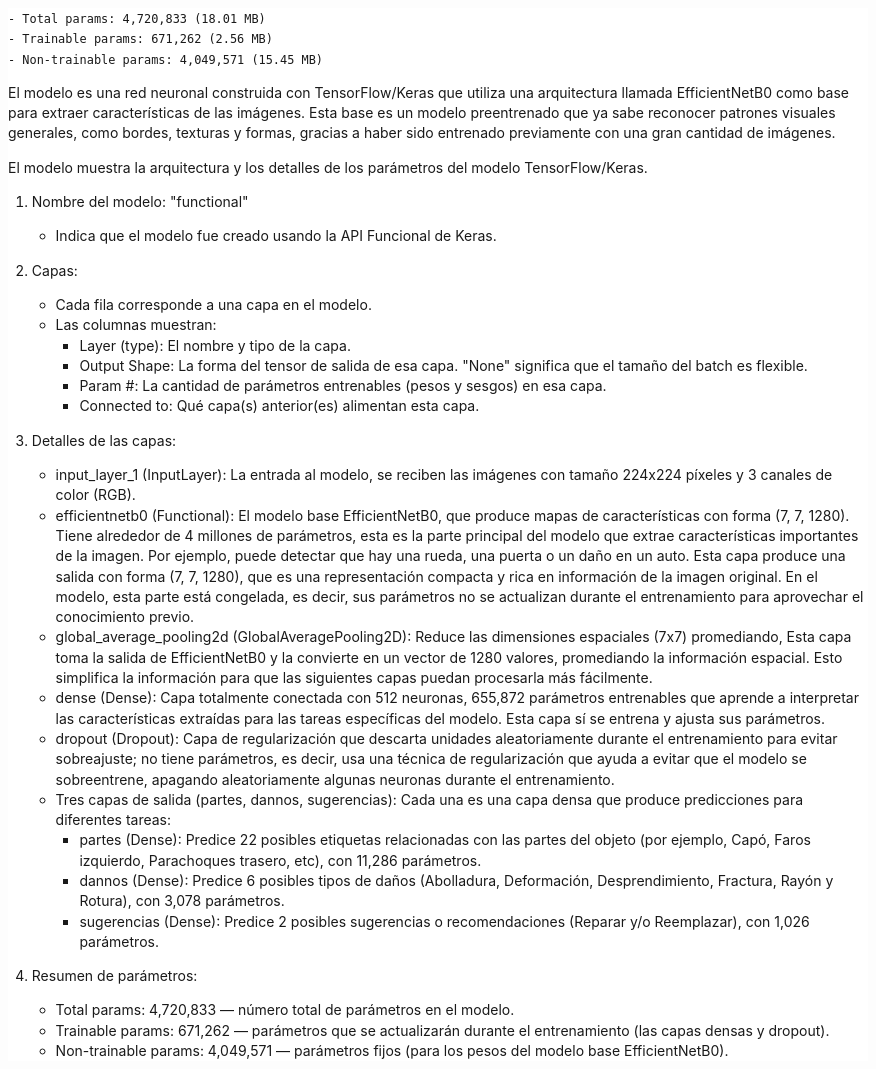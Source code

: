    - Total params: 4,720,833 (18.01 MB)
    - Trainable params: 671,262 (2.56 MB)
    - Non-trainable params: 4,049,571 (15.45 MB)

El modelo es una red neuronal construida con TensorFlow/Keras que utiliza una arquitectura llamada EfficientNetB0 como base para extraer características de las imágenes. Esta base es un modelo preentrenado que ya sabe reconocer patrones visuales generales, como bordes, texturas y formas, gracias a haber sido entrenado previamente con una gran cantidad de imágenes.

El modelo muestra la arquitectura y los detalles de los parámetros del modelo TensorFlow/Keras.

1. Nombre del modelo: "functional"
    - Indica que el modelo fue creado usando la API Funcional de Keras.

2. Capas:
    - Cada fila corresponde a una capa en el modelo.
    - Las columnas muestran:
        - Layer (type): El nombre y tipo de la capa.
        - Output Shape: La forma del tensor de salida de esa capa. "None" significa que el tamaño del batch es flexible.
        - Param #: La cantidad de parámetros entrenables (pesos y sesgos) en esa capa.
        - Connected to: Qué capa(s) anterior(es) alimentan esta capa.

3. Detalles de las capas:
    - input_layer_1 (InputLayer): La entrada al modelo, se reciben las imágenes con tamaño 224x224 píxeles y 3 canales de color (RGB).
    - efficientnetb0 (Functional): El modelo base EfficientNetB0, que produce mapas de características con forma (7, 7, 1280). Tiene alrededor de 4 millones de parámetros, esta es la parte principal del modelo que extrae características importantes de la imagen. Por ejemplo, puede detectar que hay una rueda, una puerta o un daño en un auto. Esta capa produce una salida con forma (7, 7, 1280), que es una representación compacta y rica en información de la imagen original. En el modelo, esta parte está congelada, es decir, sus parámetros no se actualizan durante el entrenamiento para aprovechar el conocimiento previo.
    - global_average_pooling2d (GlobalAveragePooling2D): Reduce las dimensiones espaciales (7x7) promediando, Esta capa toma la salida de EfficientNetB0 y la convierte en un vector de 1280 valores, promediando la información espacial. Esto simplifica la información para que las siguientes capas puedan procesarla más fácilmente.
    - dense (Dense): Capa totalmente conectada con 512 neuronas, 655,872 parámetros entrenables que aprende a interpretar las características extraídas para las tareas específicas del modelo. Esta capa sí se entrena y ajusta sus parámetros.
    - dropout (Dropout): Capa de regularización que descarta unidades aleatoriamente durante el entrenamiento para evitar sobreajuste; no tiene parámetros, es decir, usa una técnica de regularización que ayuda a evitar que el modelo se sobreentrene, apagando aleatoriamente algunas neuronas durante el entrenamiento.
    - Tres capas de salida (partes, dannos, sugerencias): Cada una es una capa densa que produce predicciones para diferentes tareas:
        - partes (Dense): Predice 22 posibles etiquetas relacionadas con las partes del objeto (por ejemplo, Capó, Faros izquierdo, Parachoques trasero, etc), con 11,286 parámetros.
        - dannos (Dense): Predice 6 posibles tipos de daños (Abolladura, Deformación, Desprendimiento, Fractura, Rayón y Rotura), con 3,078 parámetros.
        - sugerencias (Dense): Predice 2 posibles sugerencias o recomendaciones (Reparar y/o Reemplazar), con 1,026 parámetros.

4. Resumen de parámetros:
    - Total params: 4,720,833 — número total de parámetros en el modelo.
    - Trainable params: 671,262 — parámetros que se actualizarán durante el entrenamiento (las capas densas y dropout).
    - Non-trainable params: 4,049,571 — parámetros fijos (para los pesos del modelo base EfficientNetB0).
